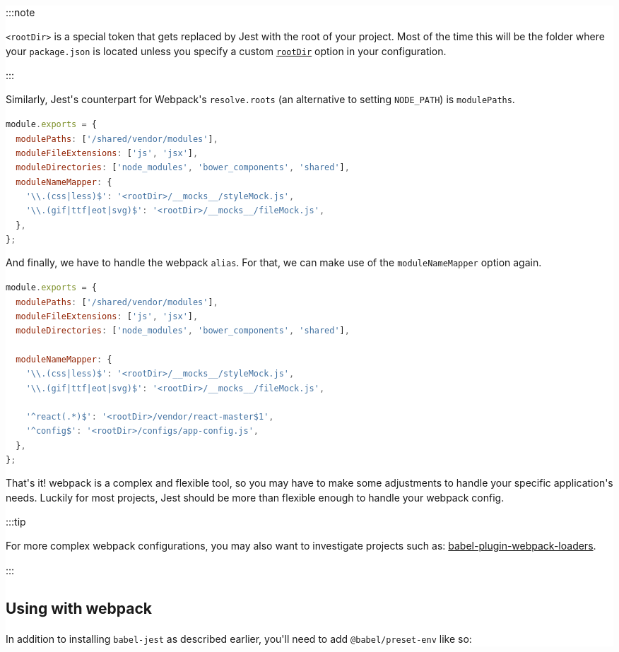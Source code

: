 :::note

`<rootDir>` is a special token that gets replaced by Jest with the root of your project. Most of the time this will be the folder where your `package.json` is located unless you specify a custom [`rootDir`](Configuration.md#rootdir-string) option in your configuration.

:::

Similarly, Jest's counterpart for Webpack's `resolve.roots` (an alternative to setting `NODE_PATH`) is `modulePaths`.

```js title="jest.config.js"
module.exports = {
  modulePaths: ['/shared/vendor/modules'],
  moduleFileExtensions: ['js', 'jsx'],
  moduleDirectories: ['node_modules', 'bower_components', 'shared'],
  moduleNameMapper: {
    '\\.(css|less)$': '<rootDir>/__mocks__/styleMock.js',
    '\\.(gif|ttf|eot|svg)$': '<rootDir>/__mocks__/fileMock.js',
  },
};
```

And finally, we have to handle the webpack `alias`. For that, we can make use of the `moduleNameMapper` option again.

```js title="jest.config.js"
module.exports = {
  modulePaths: ['/shared/vendor/modules'],
  moduleFileExtensions: ['js', 'jsx'],
  moduleDirectories: ['node_modules', 'bower_components', 'shared'],

  moduleNameMapper: {
    '\\.(css|less)$': '<rootDir>/__mocks__/styleMock.js',
    '\\.(gif|ttf|eot|svg)$': '<rootDir>/__mocks__/fileMock.js',

    '^react(.*)$': '<rootDir>/vendor/react-master$1',
    '^config$': '<rootDir>/configs/app-config.js',
  },
};
```

That's it! webpack is a complex and flexible tool, so you may have to make some adjustments to handle your specific application's needs. Luckily for most projects, Jest should be more than flexible enough to handle your webpack config.

:::tip

For more complex webpack configurations, you may also want to investigate projects such as: [babel-plugin-webpack-loaders](https://github.com/istarkov/babel-plugin-webpack-loaders).

:::

## Using with webpack

In addition to installing `babel-jest` as described earlier, you'll need to add `@babel/preset-env` like so:
